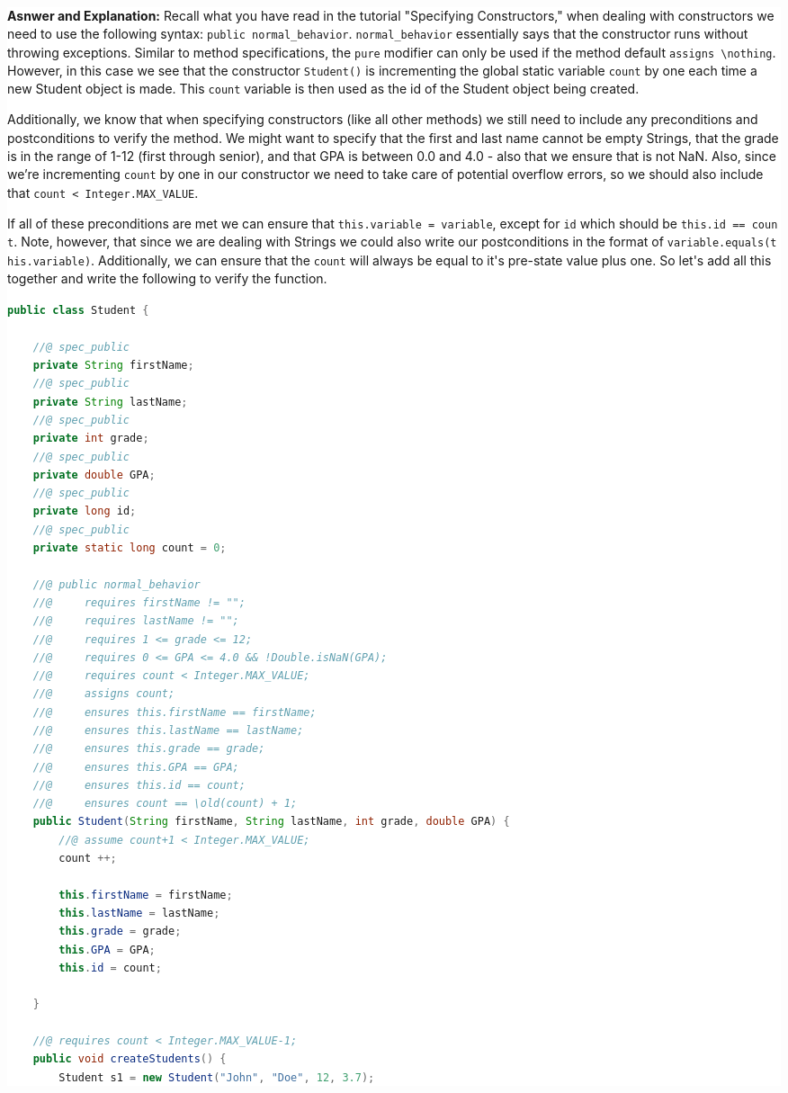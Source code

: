 **Asnwer and Explanation:**
Recall what you have read in the tutorial "Specifying Constructors," when dealing with constructors we need to use the following syntax: `public normal_behavior`. `normal_behavior` essentially says that the constructor runs without throwing exceptions. Similar to method specifications, the `pure` modifier can only be used if the method default `assigns \nothing`. However, in this case we see that the constructor `Student()` is incrementing the global static variable `count` by one each time a new Student object is made. This `count` variable is then used as the id of the Student object being created.
 
Additionally, we know that when specifying constructors (like all other methods) we still need to include any preconditions and postconditions to verify the method. We might want to specify that the first and last name cannot be empty Strings, that the grade is in the range of 1-12 (first through senior), and that GPA is between 0.0 and 4.0 - also that we ensure that is not NaN. Also, since we’re incrementing `count` by one in our constructor we need to take care of potential overflow errors, so we should also include that `count < Integer.MAX_VALUE`. 

If all of these preconditions are met we can ensure that `this.variable = variable`, except for `id` which should be `this.id == count`. Note, however, that since we are dealing with Strings we could also write our postconditions in the format of `variable.equals(this.variable)`. Additionally, we can ensure that the `count` will always be equal to it's pre-state value plus one. So let's add all this together and write the following to verify the function.
```Java
public class Student {
	
	//@ spec_public
	private String firstName;
	//@ spec_public
	private String lastName;
	//@ spec_public
	private int grade;
	//@ spec_public
	private double GPA;
	//@ spec_public
	private long id;
	//@ spec_public
	private static long count = 0;

	//@ public normal_behavior
	//@ 	requires firstName != "";
	//@		requires lastName != "";
	//@ 	requires 1 <= grade <= 12;
	//@ 	requires 0 <= GPA <= 4.0 && !Double.isNaN(GPA);
	//@ 	requires count < Integer.MAX_VALUE;
	//@ 	assigns count;
	//@ 	ensures this.firstName == firstName;
	//@		ensures this.lastName == lastName;
	//@ 	ensures this.grade == grade;
	//@ 	ensures this.GPA == GPA;
	//@ 	ensures this.id == count;
	//@ 	ensures count == \old(count) + 1;
	public Student(String firstName, String lastName, int grade, double GPA) { 
		//@ assume count+1 < Integer.MAX_VALUE;
		count ++;
		
		this.firstName = firstName;
		this.lastName = lastName;
		this.grade = grade;
		this.GPA = GPA;
		this.id = count;
		
	}
	
	//@ requires count < Integer.MAX_VALUE-1;
	public void createStudents() {
		Student s1 = new Student("John", "Doe", 12, 3.7);
```